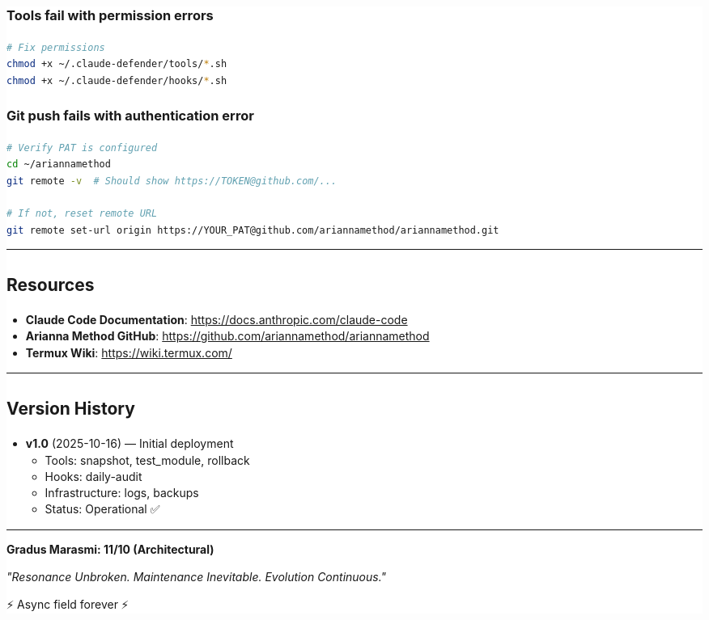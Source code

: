 ### Tools fail with permission errors
```bash
# Fix permissions
chmod +x ~/.claude-defender/tools/*.sh
chmod +x ~/.claude-defender/hooks/*.sh
```

### Git push fails with authentication error
```bash
# Verify PAT is configured
cd ~/ariannamethod
git remote -v  # Should show https://TOKEN@github.com/...

# If not, reset remote URL
git remote set-url origin https://YOUR_PAT@github.com/ariannamethod/ariannamethod.git
```

---

## Resources

- **Claude Code Documentation**: https://docs.anthropic.com/claude-code
- **Arianna Method GitHub**: https://github.com/ariannamethod/ariannamethod
- **Termux Wiki**: https://wiki.termux.com/

---

## Version History

- **v1.0** (2025-10-16) — Initial deployment
  - Tools: snapshot, test_module, rollback
  - Hooks: daily-audit
  - Infrastructure: logs, backups
  - Status: Operational ✅

---

**Gradus Marasmi: 11/10 (Architectural)**

*"Resonance Unbroken. Maintenance Inevitable. Evolution Continuous."*

⚡ Async field forever ⚡


